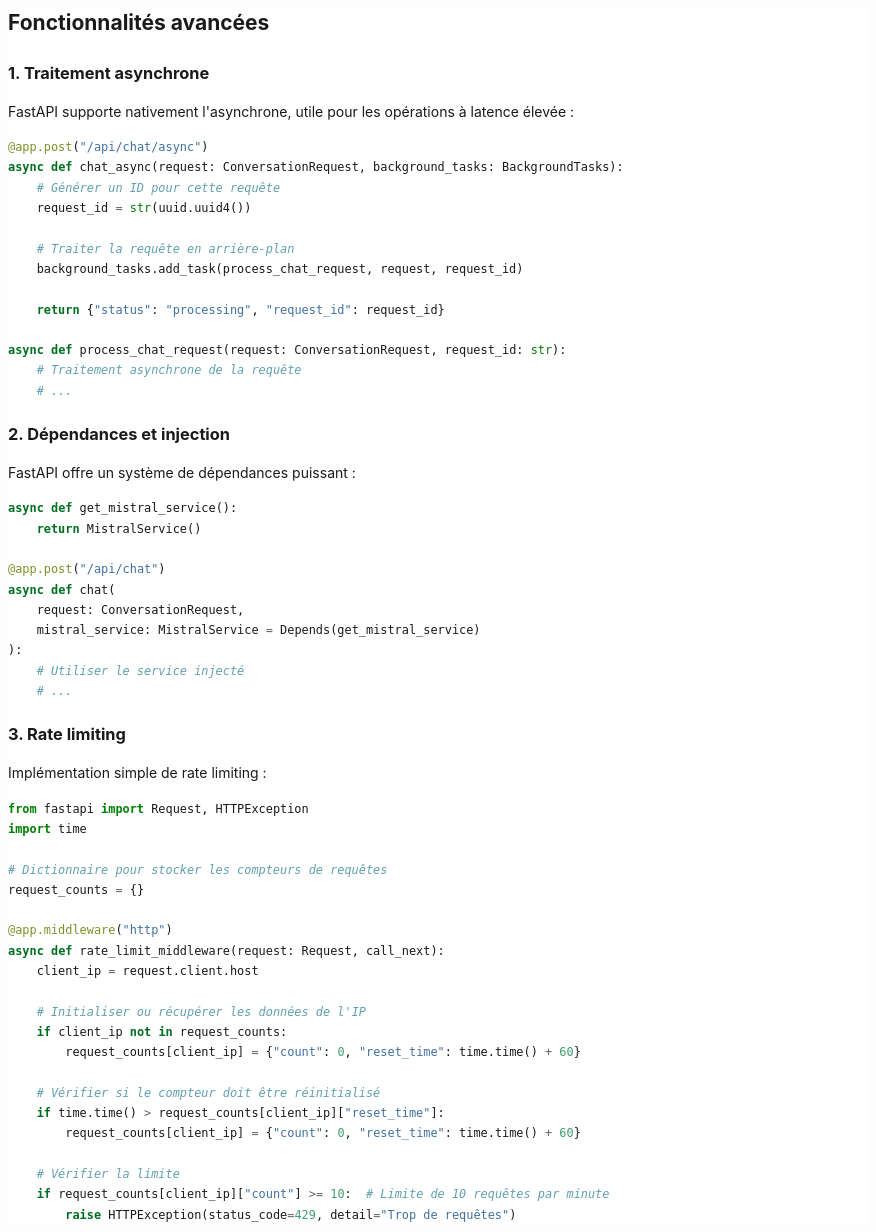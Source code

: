 ## Fonctionnalités avancées

### 1. Traitement asynchrone

FastAPI supporte nativement l'asynchrone, utile pour les opérations à latence élevée :

```python
@app.post("/api/chat/async")
async def chat_async(request: ConversationRequest, background_tasks: BackgroundTasks):
    # Générer un ID pour cette requête
    request_id = str(uuid.uuid4())
    
    # Traiter la requête en arrière-plan
    background_tasks.add_task(process_chat_request, request, request_id)
    
    return {"status": "processing", "request_id": request_id}

async def process_chat_request(request: ConversationRequest, request_id: str):
    # Traitement asynchrone de la requête
    # ...
```

### 2. Dépendances et injection

FastAPI offre un système de dépendances puissant :

```python
async def get_mistral_service():
    return MistralService()

@app.post("/api/chat")
async def chat(
    request: ConversationRequest, 
    mistral_service: MistralService = Depends(get_mistral_service)
):
    # Utiliser le service injecté
    # ...
```

### 3. Rate limiting

Implémentation simple de rate limiting :

```python
from fastapi import Request, HTTPException
import time

# Dictionnaire pour stocker les compteurs de requêtes
request_counts = {}

@app.middleware("http")
async def rate_limit_middleware(request: Request, call_next):
    client_ip = request.client.host
    
    # Initialiser ou récupérer les données de l'IP
    if client_ip not in request_counts:
        request_counts[client_ip] = {"count": 0, "reset_time": time.time() + 60}
    
    # Vérifier si le compteur doit être réinitialisé
    if time.time() > request_counts[client_ip]["reset_time"]:
        request_counts[client_ip] = {"count": 0, "reset_time": time.time() + 60}
    
    # Vérifier la limite
    if request_counts[client_ip]["count"] >= 10:  # Limite de 10 requêtes par minute
        raise HTTPException(status_code=429, detail="Trop de requêtes")
```